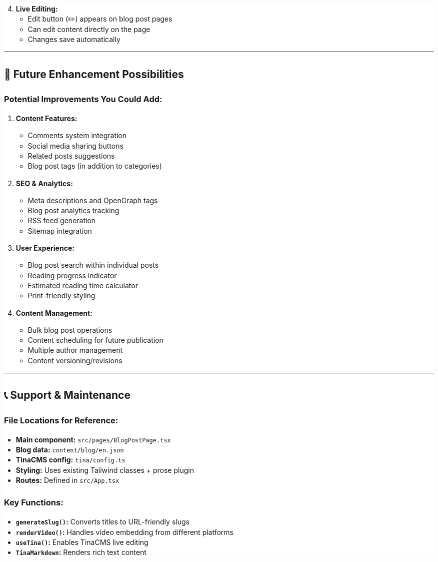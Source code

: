 4. **Live Editing:**
   - Edit button (✏️) appears on blog post pages
   - Can edit content directly on the page
   - Changes save automatically

---

## 🔮 Future Enhancement Possibilities

### **Potential Improvements You Could Add:**

1. **Content Features:**
   - Comments system integration
   - Social media sharing buttons
   - Related posts suggestions
   - Blog post tags (in addition to categories)

2. **SEO & Analytics:**
   - Meta descriptions and OpenGraph tags
   - Blog post analytics tracking
   - RSS feed generation
   - Sitemap integration

3. **User Experience:**
   - Blog post search within individual posts
   - Reading progress indicator
   - Estimated reading time calculator
   - Print-friendly styling

4. **Content Management:**
   - Bulk blog post operations
   - Content scheduling for future publication
   - Multiple author management
   - Content versioning/revisions

---

## 📞 Support & Maintenance

### **File Locations for Reference:**
- **Main component:** `src/pages/BlogPostPage.tsx`
- **Blog data:** `content/blog/en.json`
- **TinaCMS config:** `tina/config.ts`
- **Styling:** Uses existing Tailwind classes + prose plugin
- **Routes:** Defined in `src/App.tsx`

### **Key Functions:**
- **`generateSlug()`:** Converts titles to URL-friendly slugs
- **`renderVideo()`:** Handles video embedding from different platforms
- **`useTina()`:** Enables TinaCMS live editing
- **`TinaMarkdown`:** Renders rich text content
